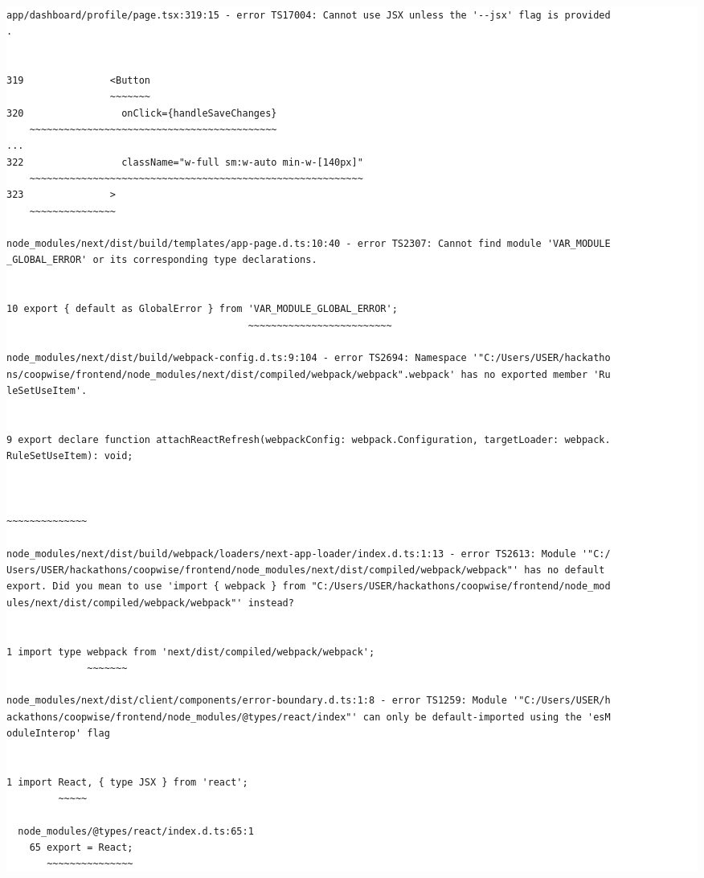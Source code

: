 ```
app/dashboard/profile/page.tsx:319:15 - error TS17004: Cannot use JSX unless the '--jsx' flag is provided
.


319               <Button
                  ~~~~~~~
320                 onClick={handleSaveChanges}
    ~~~~~~~~~~~~~~~~~~~~~~~~~~~~~~~~~~~~~~~~~~~
...
322                 className="w-full sm:w-auto min-w-[140px]"
    ~~~~~~~~~~~~~~~~~~~~~~~~~~~~~~~~~~~~~~~~~~~~~~~~~~~~~~~~~~
323               >
    ~~~~~~~~~~~~~~~

node_modules/next/dist/build/templates/app-page.d.ts:10:40 - error TS2307: Cannot find module 'VAR_MODULE
_GLOBAL_ERROR' or its corresponding type declarations.


10 export { default as GlobalError } from 'VAR_MODULE_GLOBAL_ERROR';
                                          ~~~~~~~~~~~~~~~~~~~~~~~~~

node_modules/next/dist/build/webpack-config.d.ts:9:104 - error TS2694: Namespace '"C:/Users/USER/hackatho
ns/coopwise/frontend/node_modules/next/dist/compiled/webpack/webpack".webpack' has no exported member 'Ru
leSetUseItem'.


9 export declare function attachReactRefresh(webpackConfig: webpack.Configuration, targetLoader: webpack.
RuleSetUseItem): void;



~~~~~~~~~~~~~~

node_modules/next/dist/build/webpack/loaders/next-app-loader/index.d.ts:1:13 - error TS2613: Module '"C:/
Users/USER/hackathons/coopwise/frontend/node_modules/next/dist/compiled/webpack/webpack"' has no default
export. Did you mean to use 'import { webpack } from "C:/Users/USER/hackathons/coopwise/frontend/node_mod
ules/next/dist/compiled/webpack/webpack"' instead?


1 import type webpack from 'next/dist/compiled/webpack/webpack';
              ~~~~~~~

node_modules/next/dist/client/components/error-boundary.d.ts:1:8 - error TS1259: Module '"C:/Users/USER/h
ackathons/coopwise/frontend/node_modules/@types/react/index"' can only be default-imported using the 'esM
oduleInterop' flag


1 import React, { type JSX } from 'react';
         ~~~~~

  node_modules/@types/react/index.d.ts:65:1
    65 export = React;
       ~~~~~~~~~~~~~~~
```